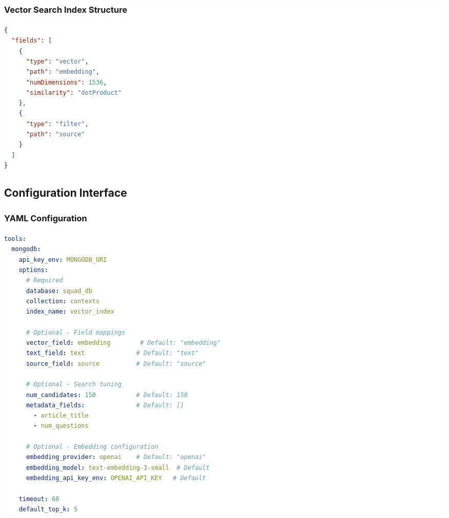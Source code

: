 ### Vector Search Index Structure

```json
{
  "fields": [
    {
      "type": "vector",
      "path": "embedding",
      "numDimensions": 1536,
      "similarity": "dotProduct"
    },
    {
      "type": "filter",
      "path": "source"
    }
  ]
}
```

## Configuration Interface

### YAML Configuration

```yaml
tools:
  mongodb:
    api_key_env: MONGODB_URI
    options:
      # Required
      database: squad_db
      collection: contexts
      index_name: vector_index

      # Optional - Field mappings
      vector_field: embedding        # Default: "embedding"
      text_field: text              # Default: "text"
      source_field: source          # Default: "source"

      # Optional - Search tuning
      num_candidates: 150           # Default: 150
      metadata_fields:              # Default: []
        - article_title
        - num_questions

      # Optional - Embedding configuration
      embedding_provider: openai    # Default: "openai"
      embedding_model: text-embedding-3-small  # Default
      embedding_api_key_env: OPENAI_API_KEY   # Default

    timeout: 60
    default_top_k: 5
```

